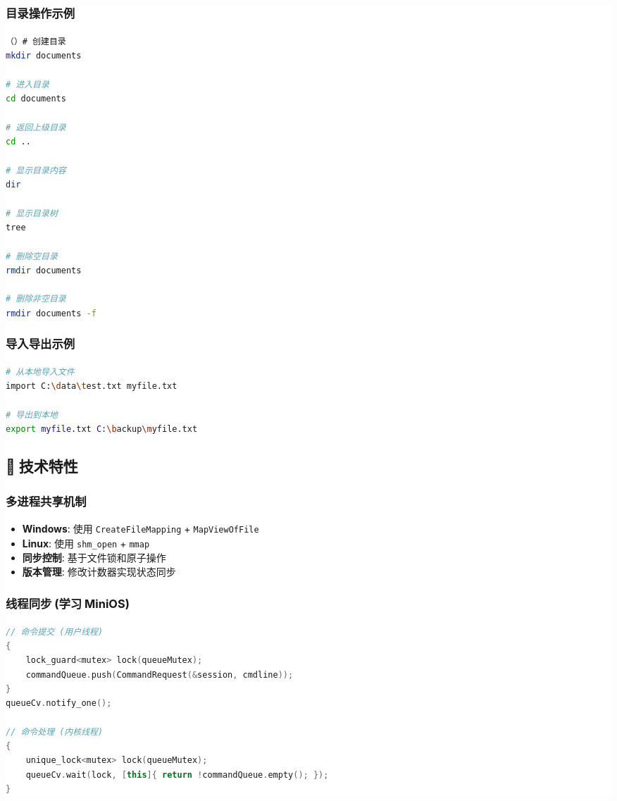 ### 目录操作示例

```bash
（）# 创建目录
mkdir documents

# 进入目录
cd documents

# 返回上级目录
cd ..

# 显示目录内容
dir

# 显示目录树
tree

# 删除空目录
rmdir documents

# 删除非空目录
rmdir documents -f
```

### 导入导出示例

```bash
# 从本地导入文件
import C:\data\test.txt myfile.txt

# 导出到本地
export myfile.txt C:\backup\myfile.txt
```

## 🔧 技术特性

### 多进程共享机制

- **Windows**: 使用 `CreateFileMapping` + `MapViewOfFile`
- **Linux**: 使用 `shm_open` + `mmap`
- **同步控制**: 基于文件锁和原子操作
- **版本管理**: 修改计数器实现状态同步

### 线程同步 (学习 MiniOS)

```cpp
// 命令提交 (用户线程)
{
    lock_guard<mutex> lock(queueMutex);
    commandQueue.push(CommandRequest(&session, cmdline));
}
queueCv.notify_one();

// 命令处理 (内核线程)
{
    unique_lock<mutex> lock(queueMutex);
    queueCv.wait(lock, [this]{ return !commandQueue.empty(); });
}
```
